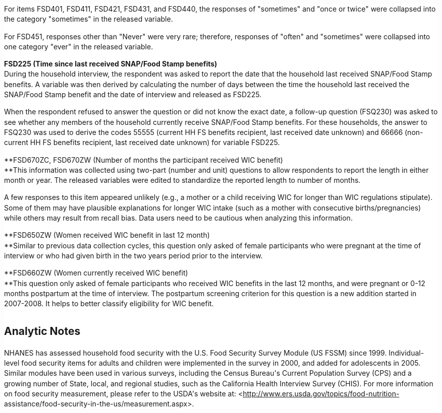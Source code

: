 For items FSD401, FSD411, FSD421, FSD431, and FSD440, the responses of
"sometimes" and "once or twice" were collapsed into the category "sometimes"
in the released variable.

For FSD451, responses other than "Never" were very rare; therefore, responses
of "often" and "sometimes" were collapsed into one category "ever" in the
released variable.

**FSD225 (Time since last received SNAP/Food Stamp benefits)**  
During the household interview, the respondent was asked to report the date
that the household last received SNAP/Food Stamp benefits. A variable was then
derived by calculating the number of days between the time the household last
received the SNAP/Food Stamp benefit and the date of interview and released as
FSD225.

When the respondent refused to answer the question or did not know the exact
date, a follow-up question (FSQ230) was asked to see whether any members of
the household currently receive SNAP/Food Stamp benefits. For these
households, the answer to FSQ230 was used to derive the codes 55555 (current
HH FS benefits recipient, last received date unknown) and 66666 (non-current
HH FS benefits recipient, last received date unknown) for variable FSD225.

**FSD670ZC, FSD670ZW (Number of months the participant received WIC benefit)  
**This information was collected using two-part (number and unit) questions to
allow respondents to report the length in either month or year. The released
variables were edited to standardize the reported length to number of months.

A few responses to this item appeared unlikely (e.g., a mother or a child
receiving WIC for longer than WIC regulations stipulate). Some of them may
have plausible explanations for longer WIC intake (such as a mother with
consecutive births/pregnancies) while others may result from recall bias. Data
users need to be cautious when analyzing this information.

**FSD650ZW (Women received WIC benefit in last 12 month)  
**Similar to previous data collection cycles, this question only asked of
female participants who were pregnant at the time of interview or who had
given birth in the two years period prior to the interview.

**FSD660ZW (Women currently received WIC benefit)  
**This question only asked of female participants who received WIC benefits in
the last 12 months, and were pregnant or 0-12 months postpartum at the time of
interview. The postpartum screening criterion for this question is a new
addition started in 2007-2008. It helps to better classify eligibility for WIC
benefit.

## Analytic Notes

NHANES has assessed household food security with the U.S. Food Security Survey
Module (US FSSM) since 1999. Individual-level food security items for adults
and children were implemented in the survey in 2000, and added for adolescents
in 2005. Similar modules have been used in various surveys, including the
Census Bureau's Current Population Survey (CPS) and a growing number of State,
local, and regional studies, such as the California Health Interview Survey
(CHIS). For more information on food security measurement, please refer to the
USDA's website at: <http://www.ers.usda.gov/topics/food-nutrition-
assistance/food-security-in-the-us/measurement.aspx>.
